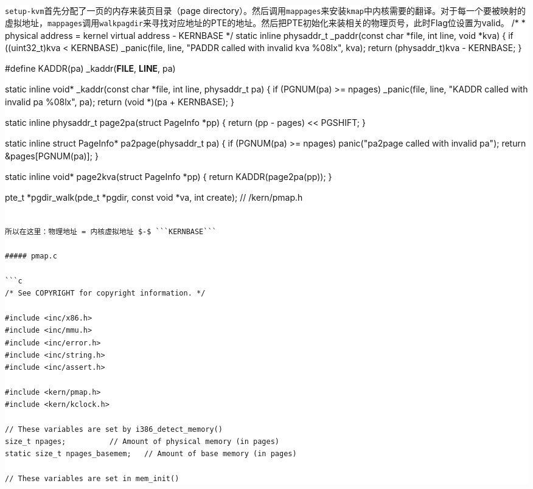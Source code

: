 ```setup-kvm```首先分配了一页的内存来装页目录（page directory）。然后调用```mappages```来安装```kmap```中内核需要的翻译。对于每一个要被映射的虚拟地址，```mappages```调用```walkpagdir```来寻找对应地址的PTE的地址。然后把PTE初始化来装相关的物理页号，此时Flag位设置为valid。
/*  * physical address = kernel virtual address - KERNBASE  */
static inline physaddr_t
_paddr(const char *file, int line, void *kva)
{
	if ((uint32_t)kva < KERNBASE)
		_panic(file, line, "PADDR called with invalid kva %08lx", kva);
	return (physaddr_t)kva - KERNBASE;
}

#define KADDR(pa) _kaddr(__FILE__, __LINE__, pa)

static inline void*
_kaddr(const char *file, int line, physaddr_t pa)
{
	if (PGNUM(pa) >= npages)
		_panic(file, line, "KADDR called with invalid pa %08lx", pa);
	return (void *)(pa + KERNBASE);
}


static inline physaddr_t
page2pa(struct PageInfo *pp)
{
	return (pp - pages) << PGSHIFT;
}

static inline struct PageInfo*
pa2page(physaddr_t pa)
{
	if (PGNUM(pa) >= npages)
		panic("pa2page called with invalid pa");
	return &pages[PGNUM(pa)];
}

static inline void*
page2kva(struct PageInfo *pp) {
	return KADDR(page2pa(pp));
}

pte_t *pgdir_walk(pde_t *pgdir, const void *va, int create);
// /kern/pmap.h
```

所以在这里：物理地址 = 内核虚拟地址 $-$ ```KERNBASE```  	

##### pmap.c

```c
/* See COPYRIGHT for copyright information. */

#include <inc/x86.h>
#include <inc/mmu.h>
#include <inc/error.h>
#include <inc/string.h>
#include <inc/assert.h>

#include <kern/pmap.h>
#include <kern/kclock.h>

// These variables are set by i386_detect_memory()
size_t npages;			// Amount of physical memory (in pages)
static size_t npages_basemem;	// Amount of base memory (in pages)

// These variables are set in mem_init()
```